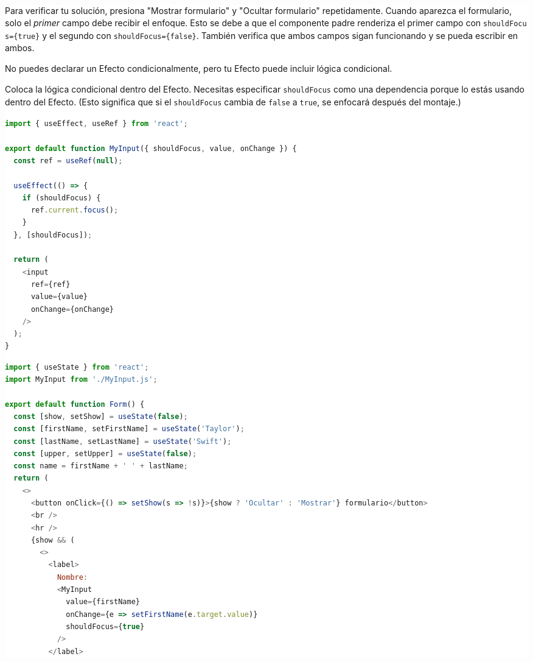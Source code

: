 </Sandpack>

Para verificar tu solución, presiona "Mostrar formulario" y "Ocultar formulario" repetidamente. Cuando aparezca el formulario, solo el *primer* campo debe recibir el enfoque. Esto se debe a que el componente padre renderiza el primer campo con `shouldFocus={true}` y el segundo con `shouldFocus={false}`. También verifica que ambos campos sigan funcionando y se pueda escribir en ambos.

<Hint>

No puedes declarar un Efecto condicionalmente, pero tu Efecto puede incluir lógica condicional.

</Hint>

<Solution>

Coloca la lógica condicional dentro del Efecto. Necesitas especificar `shouldFocus` como una dependencia porque lo estás usando dentro del Efecto. (Esto significa que si el `shouldFocus` cambia de `false` a `true`, se enfocará después del montaje.)

<Sandpack>

```js MyInput.js active
import { useEffect, useRef } from 'react';

export default function MyInput({ shouldFocus, value, onChange }) {
  const ref = useRef(null);

  useEffect(() => {
    if (shouldFocus) {
      ref.current.focus();
    }
  }, [shouldFocus]);

  return (
    <input
      ref={ref}
      value={value}
      onChange={onChange}
    />
  );
}
```

```js App.js hidden
import { useState } from 'react';
import MyInput from './MyInput.js';

export default function Form() {
  const [show, setShow] = useState(false);
  const [firstName, setFirstName] = useState('Taylor');
  const [lastName, setLastName] = useState('Swift');
  const [upper, setUpper] = useState(false);
  const name = firstName + ' ' + lastName;
  return (
    <>
      <button onClick={() => setShow(s => !s)}>{show ? 'Ocultar' : 'Mostrar'} formulario</button>
      <br />
      <hr />
      {show && (
        <>
          <label>
            Nombre:
            <MyInput
              value={firstName}
              onChange={e => setFirstName(e.target.value)}
              shouldFocus={true}
            />
          </label>
```